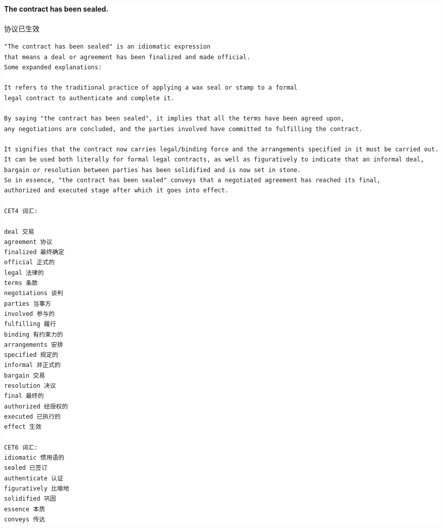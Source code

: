 ```
```


#### The contract has been sealed.  
协议已生效

```
"The contract has been sealed" is an idiomatic expression 
that means a deal or agreement has been finalized and made official.
Some expanded explanations:

It refers to the traditional practice of applying a wax seal or stamp to a formal 
legal contract to authenticate and complete it.

By saying "the contract has been sealed", it implies that all the terms have been agreed upon, 
any negotiations are concluded, and the parties involved have committed to fulfilling the contract.

It signifies that the contract now carries legal/binding force and the arrangements specified in it must be carried out.
It can be used both literally for formal legal contracts, as well as figuratively to indicate that an informal deal,
bargain or resolution between parties has been solidified and is now set in stone.
So in essence, "the contract has been sealed" conveys that a negotiated agreement has reached its final, 
authorized and executed stage after which it goes into effect.

CET4 词汇:

deal 交易
agreement 协议
finalized 最终确定
official 正式的
legal 法律的
terms 条款
negotiations 谈判
parties 当事方
involved 参与的
fulfilling 履行
binding 有约束力的
arrangements 安排
specified 规定的
informal 非正式的
bargain 交易
resolution 决议
final 最终的
authorized 经授权的
executed 已执行的
effect 生效

CET6 词汇:
idiomatic 惯用语的
sealed 已签订
authenticate 认证
figuratively 比喻地
solidified 巩固
essence 本质
conveys 传达

```
